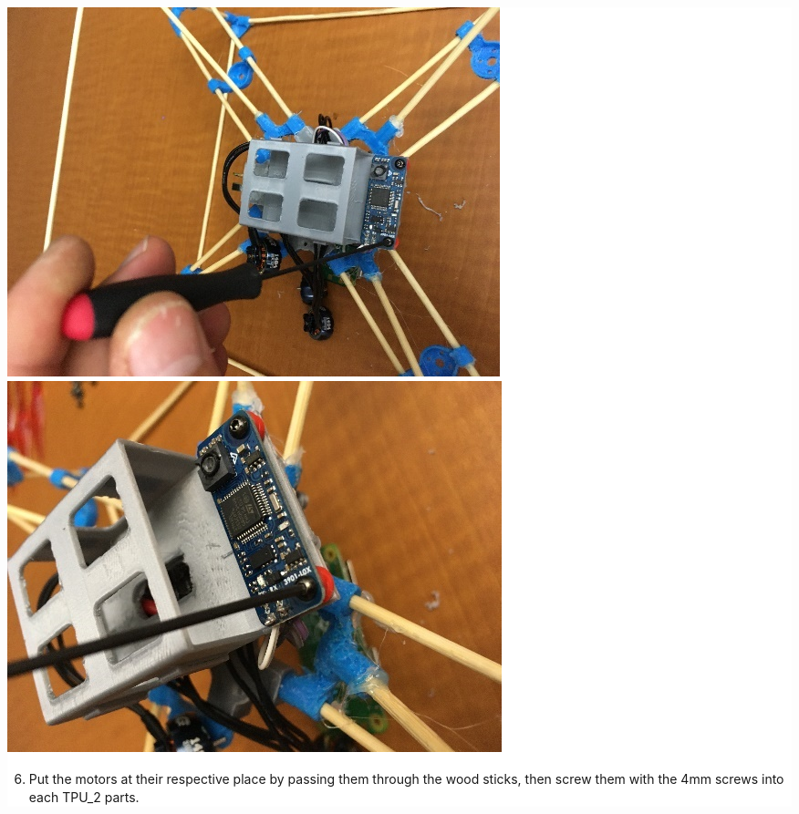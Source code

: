 ![](./media//media/image66.jpeg) ![](./media//media/image67.jpeg)

6)  Put the motors at their respective place by passing them through the
    wood sticks, then screw them with the 4mm screws into each TPU\_2
    parts.
